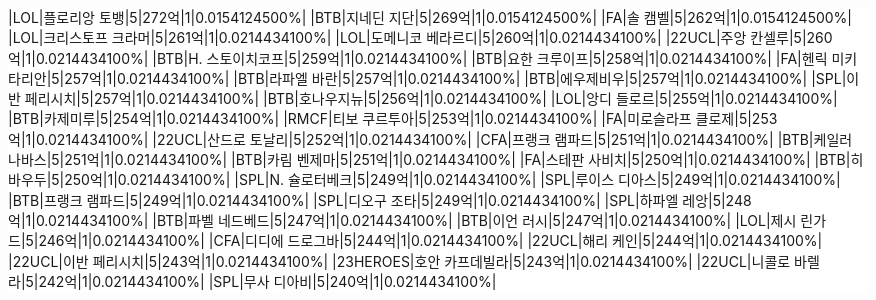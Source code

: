 |LOL|플로리앙 토뱅|5|272억|1|0.0154124500%|
|BTB|지네딘 지단|5|269억|1|0.0154124500%|
|FA|솔 캠벨|5|262억|1|0.0154124500%|
|LOL|크리스토프 크라머|5|261억|1|0.0214434100%|
|LOL|도메니코 베라르디|5|260억|1|0.0214434100%|
|22UCL|주앙 칸셀루|5|260억|1|0.0214434100%|
|BTB|H. 스토이치코프|5|259억|1|0.0214434100%|
|BTB|요한 크루이프|5|258억|1|0.0214434100%|
|FA|헨릭 미키타리안|5|257억|1|0.0214434100%|
|BTB|라파엘 바란|5|257억|1|0.0214434100%|
|BTB|에우제비우|5|257억|1|0.0214434100%|
|SPL|이반 페리시치|5|257억|1|0.0214434100%|
|BTB|호나우지뉴|5|256억|1|0.0214434100%|
|LOL|앙디 들로르|5|255억|1|0.0214434100%|
|BTB|카제미루|5|254억|1|0.0214434100%|
|RMCF|티보 쿠르투아|5|253억|1|0.0214434100%|
|FA|미로슬라프 클로제|5|253억|1|0.0214434100%|
|22UCL|산드로 토날리|5|252억|1|0.0214434100%|
|CFA|프랭크 램파드|5|251억|1|0.0214434100%|
|BTB|케일러 나바스|5|251억|1|0.0214434100%|
|BTB|카림 벤제마|5|251억|1|0.0214434100%|
|FA|스테판 사비치|5|250억|1|0.0214434100%|
|BTB|히바우두|5|250억|1|0.0214434100%|
|SPL|N. 슐로터베크|5|249억|1|0.0214434100%|
|SPL|루이스 디아스|5|249억|1|0.0214434100%|
|BTB|프랭크 램파드|5|249억|1|0.0214434100%|
|SPL|디오구 조타|5|249억|1|0.0214434100%|
|SPL|하파엘 레앙|5|248억|1|0.0214434100%|
|BTB|파벨 네드베드|5|247억|1|0.0214434100%|
|BTB|이언 러시|5|247억|1|0.0214434100%|
|LOL|제시 린가드|5|246억|1|0.0214434100%|
|CFA|디디에 드로그바|5|244억|1|0.0214434100%|
|22UCL|해리 케인|5|244억|1|0.0214434100%|
|22UCL|이반 페리시치|5|243억|1|0.0214434100%|
|23HEROES|호안 카프데빌라|5|243억|1|0.0214434100%|
|22UCL|니콜로 바렐라|5|242억|1|0.0214434100%|
|SPL|무사 디아비|5|240억|1|0.0214434100%|